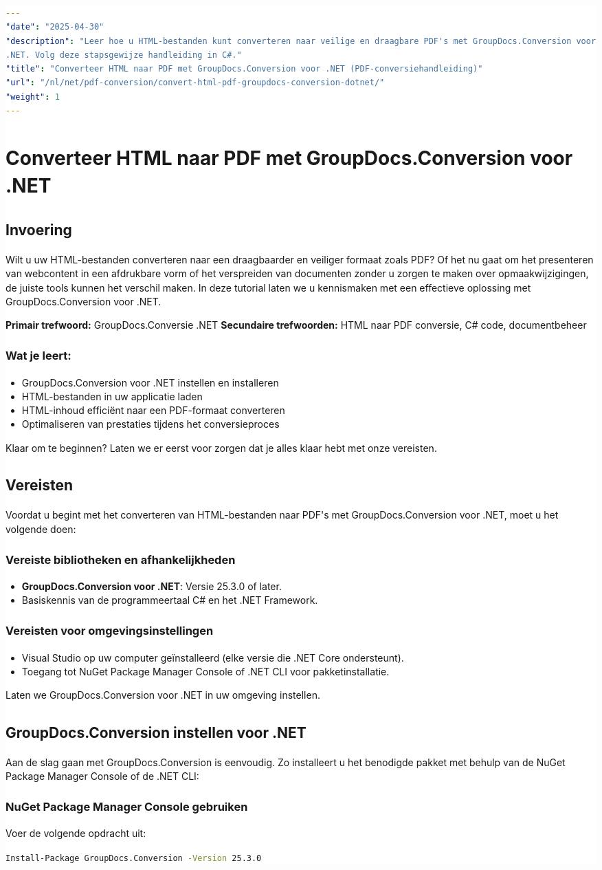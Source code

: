 ```yaml
---
"date": "2025-04-30"
"description": "Leer hoe u HTML-bestanden kunt converteren naar veilige en draagbare PDF's met GroupDocs.Conversion voor .NET. Volg deze stapsgewijze handleiding in C#."
"title": "Converteer HTML naar PDF met GroupDocs.Conversion voor .NET (PDF-conversiehandleiding)"
"url": "/nl/net/pdf-conversion/convert-html-pdf-groupdocs-conversion-dotnet/"
"weight": 1
---
```


# Converteer HTML naar PDF met GroupDocs.Conversion voor .NET
## Invoering
Wilt u uw HTML-bestanden converteren naar een draagbaarder en veiliger formaat zoals PDF? Of het nu gaat om het presenteren van webcontent in een afdrukbare vorm of het verspreiden van documenten zonder u zorgen te maken over opmaakwijzigingen, de juiste tools kunnen het verschil maken. In deze tutorial laten we u kennismaken met een effectieve oplossing met GroupDocs.Conversion voor .NET.

**Primair trefwoord:** GroupDocs.Conversie .NET
**Secundaire trefwoorden:** HTML naar PDF conversie, C# code, documentbeheer

### Wat je leert:
- GroupDocs.Conversion voor .NET instellen en installeren
- HTML-bestanden in uw applicatie laden
- HTML-inhoud efficiënt naar een PDF-formaat converteren
- Optimaliseren van prestaties tijdens het conversieproces

Klaar om te beginnen? Laten we er eerst voor zorgen dat je alles klaar hebt met onze vereisten.
## Vereisten
Voordat u begint met het converteren van HTML-bestanden naar PDF's met GroupDocs.Conversion voor .NET, moet u het volgende doen:

### Vereiste bibliotheken en afhankelijkheden
- **GroupDocs.Conversion voor .NET**: Versie 25.3.0 of later.
- Basiskennis van de programmeertaal C# en het .NET Framework.

### Vereisten voor omgevingsinstellingen
- Visual Studio op uw computer geïnstalleerd (elke versie die .NET Core ondersteunt).
- Toegang tot NuGet Package Manager Console of .NET CLI voor pakketinstallatie.

Laten we GroupDocs.Conversion voor .NET in uw omgeving instellen.
## GroupDocs.Conversion instellen voor .NET
Aan de slag gaan met GroupDocs.Conversion is eenvoudig. Zo installeert u het benodigde pakket met behulp van de NuGet Package Manager Console of de .NET CLI:

### NuGet Package Manager Console gebruiken
Voer de volgende opdracht uit:
```bash
Install-Package GroupDocs.Conversion -Version 25.3.0
```
